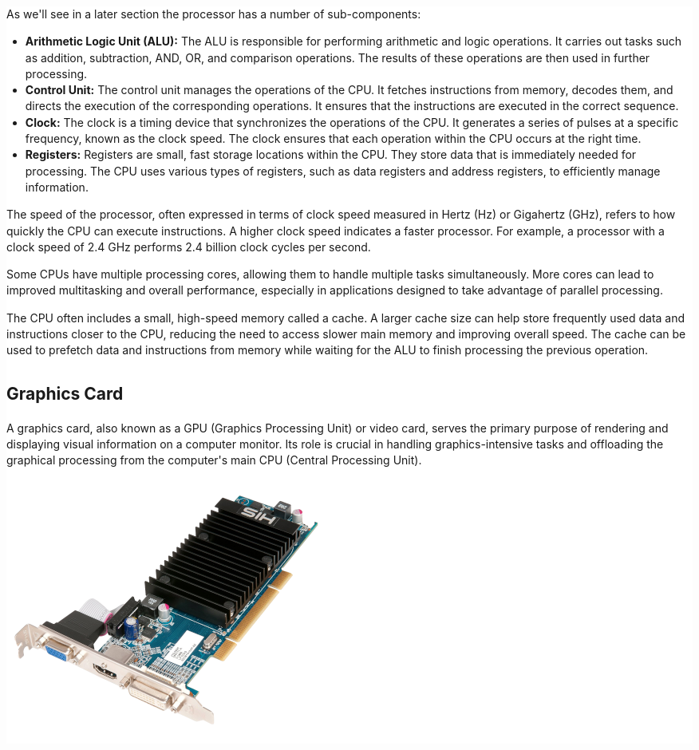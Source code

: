 As we'll see in a later section the processor has a number of sub-components:

- **Arithmetic Logic Unit (ALU):** The ALU is responsible for performing arithmetic and logic operations. It carries out tasks such as addition, subtraction, AND, OR, and comparison operations. The results of these operations are then used in further processing.
- **Control Unit:** The control unit manages the operations of the CPU. It fetches instructions from memory, decodes them, and directs the execution of the corresponding operations. It ensures that the instructions are executed in the correct sequence.
- **Clock:** The clock is a timing device that synchronizes the operations of the CPU. It generates a series of pulses at a specific frequency, known as the clock speed. The clock ensures that each operation within the CPU occurs at the right time.
- **Registers:** Registers are small, fast storage locations within the CPU. They store data that is immediately needed for processing. The CPU uses various types of registers, such as data registers and address registers, to efficiently manage information.

The speed of the processor, often expressed in terms of clock speed measured in Hertz (Hz) or Gigahertz (GHz), refers to how quickly the CPU can execute instructions. A higher clock speed indicates a faster processor. For example, a processor with a clock speed of 2.4 GHz performs 2.4 billion clock cycles per second.

Some CPUs have multiple processing cores, allowing them to handle multiple tasks simultaneously. More cores can lead to improved multitasking and overall performance, especially in applications designed to take advantage of parallel processing.

The CPU often includes a small, high-speed memory called a cache. A larger cache size can help store frequently used data and instructions closer to the CPU, reducing the need to access slower main memory and improving overall speed.  The cache can be used to prefetch data and instructions from memory while waiting for the ALU to finish processing the previous operation.


## Graphics Card

A graphics card, also known as a GPU (Graphics Processing Unit) or video card, serves the primary purpose of rendering and displaying visual information on a computer monitor. Its role is crucial in handling graphics-intensive tasks and offloading the graphical processing from the computer's main CPU (Central Processing Unit). 

![Graphics Card](../../assets/images/system/graphics_card.png)
